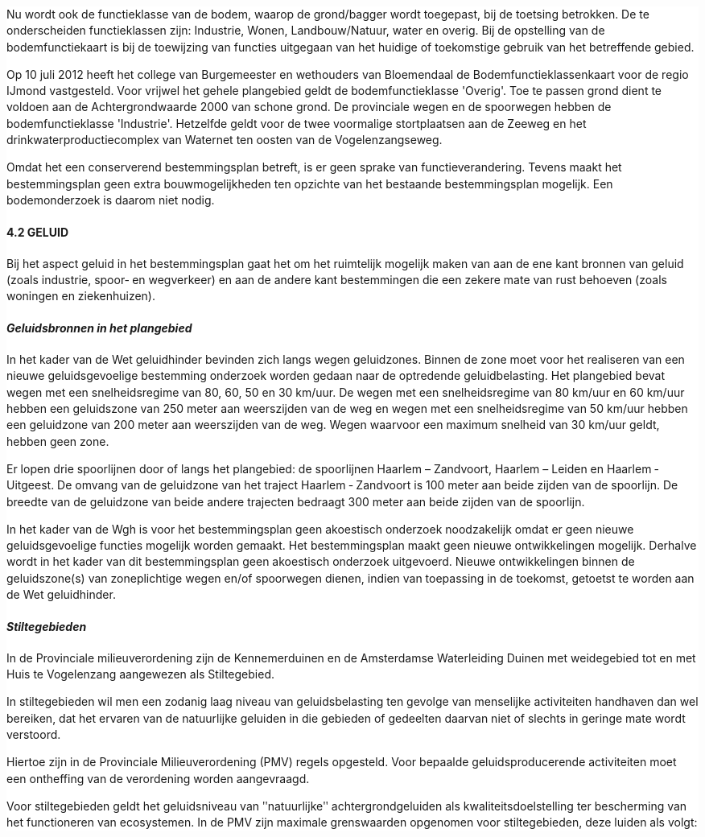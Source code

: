 Nu wordt ook de functieklasse van de bodem, waarop de grond/bagger wordt toegepast, bij de toetsing betrokken. De te onderscheiden functieklassen zijn: Industrie, Wonen, Landbouw/Natuur, water en overig. Bij de opstelling van de bodemfunctiekaart is bij de toewijzing van functies uitgegaan van het huidige of toekomstige gebruik van het betreffende gebied.

Op 10 juli 2012 heeft het college van Burgemeester en wethouders van Bloemendaal de Bodemfunctieklassenkaart voor de regio IJmond vastgesteld. Voor vrijwel het gehele plangebied geldt de bodemfunctieklasse 'Overig'. Toe te passen grond dient te voldoen aan de Achtergrondwaarde 2000 van schone grond. De provinciale wegen en de spoorwegen hebben de bodemfunctieklasse 'Industrie'. Hetzelfde geldt voor de twee voormalige stortplaatsen aan de Zeeweg en het drinkwaterproductiecomplex van Waternet ten oosten van de Vogelenzangseweg.

Omdat het een conserverend bestemmingsplan betreft, is er geen sprake van functieverandering. Tevens maakt het bestemmingsplan geen extra bouwmogelijkheden ten opzichte van het bestaande bestemmingsplan mogelijk. Een bodemonderzoek is daarom niet nodig.

#### **4.2 GELUID**

Bij het aspect geluid in het bestemmingsplan gaat het om het ruimtelijk mogelijk maken van aan de ene kant bronnen van geluid (zoals industrie, spoor‐ en wegverkeer) en aan de andere kant bestemmingen die een zekere mate van rust behoeven (zoals woningen en ziekenhuizen).

#### *Geluidsbronnen in het plangebied*

In het kader van de Wet geluidhinder bevinden zich langs wegen geluidzones. Binnen de zone moet voor het realiseren van een nieuwe geluidsgevoelige bestemming onderzoek worden gedaan naar de optredende geluidbelasting. Het plangebied bevat wegen met een snelheidsregime van 80, 60, 50 en 30 km/uur. De wegen met een snelheidsregime van 80 km/uur en 60 km/uur hebben een geluidszone van 250 meter aan weerszijden van de weg en wegen met een snelheidsregime van 50 km/uur hebben een geluidzone van 200 meter aan weerszijden van de weg. Wegen waarvoor een maximum snelheid van 30 km/uur geldt, hebben geen zone.

Er lopen drie spoorlijnen door of langs het plangebied: de spoorlijnen Haarlem – Zandvoort, Haarlem – Leiden en Haarlem ‐ Uitgeest. De omvang van de geluidzone van het traject Haarlem ‐ Zandvoort is 100 meter aan beide zijden van de spoorlijn. De breedte van de geluidzone van beide andere trajecten bedraagt 300 meter aan beide zijden van de spoorlijn.

In het kader van de Wgh is voor het bestemmingsplan geen akoestisch onderzoek noodzakelijk omdat er geen nieuwe geluidsgevoelige functies mogelijk worden gemaakt. Het bestemmingsplan maakt geen nieuwe ontwikkelingen mogelijk. Derhalve wordt in het kader van dit bestemmingsplan geen akoestisch onderzoek uitgevoerd. Nieuwe ontwikkelingen binnen de geluidszone(s) van zoneplichtige wegen en/of spoorwegen dienen, indien van toepassing in de toekomst, getoetst te worden aan de Wet geluidhinder.

#### *Stiltegebieden*

In de Provinciale milieuverordening zijn de Kennemerduinen en de Amsterdamse Waterleiding Duinen met weidegebied tot en met Huis te Vogelenzang aangewezen als Stiltegebied.

In stiltegebieden wil men een zodanig laag niveau van geluidsbelasting ten gevolge van menselijke activiteiten handhaven dan wel bereiken, dat het ervaren van de natuurlijke geluiden in die gebieden of gedeelten daarvan niet of slechts in geringe mate wordt verstoord.

Hiertoe zijn in de Provinciale Milieuverordening (PMV) regels opgesteld. Voor bepaalde geluidsproducerende activiteiten moet een ontheffing van de verordening worden aangevraagd.

Voor stiltegebieden geldt het geluidsniveau van ʺnatuurlijkeʺ achtergrondgeluiden als kwaliteitsdoelstelling ter bescherming van het functioneren van ecosystemen. In de PMV zijn maximale grenswaarden opgenomen voor stiltegebieden, deze luiden als volgt:
